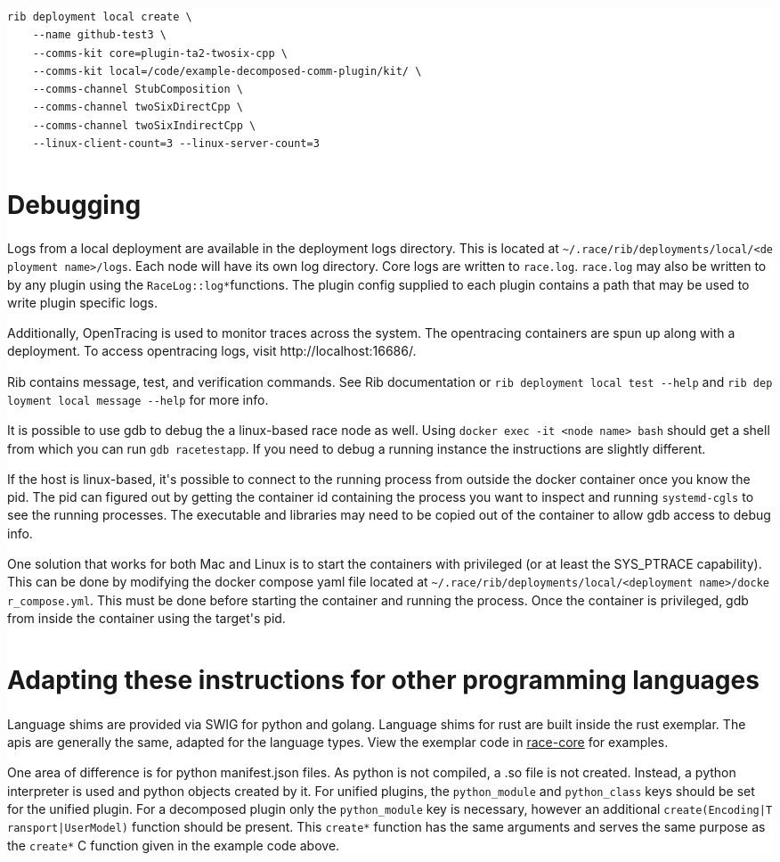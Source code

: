 ```
rib deployment local create \
    --name github-test3 \
    --comms-kit core=plugin-ta2-twosix-cpp \
    --comms-kit local=/code/example-decomposed-comm-plugin/kit/ \
    --comms-channel StubComposition \
    --comms-channel twoSixDirectCpp \
    --comms-channel twoSixIndirectCpp \
    --linux-client-count=3 --linux-server-count=3
```

# Debugging

Logs from a local deployment are available in the deployment logs directory. This is located at `~/.race/rib/deployments/local/<deployment name>/logs`. Each node will have its own log directory. Core logs are written to `race.log`. `race.log` may also be written to by any plugin using the `RaceLog::log*`functions. The plugin config supplied to each plugin contains a path that may be used to write plugin specific logs.

Additionally, OpenTracing is used to monitor traces across the system. The opentracing containers are spun up along with a deployment. To access opentracing logs, visit http://localhost:16686/.

Rib contains message, test, and verification commands. See Rib documentation or `rib deployment local test --help` and `rib deployment local message --help` for more info.

It is possible to use gdb to debug the a linux-based race node as well. Using `docker exec -it <node name> bash` should get a shell from which you can run `gdb racetestapp`. If you need to debug a running instance the instructions are slightly different.

If the host is linux-based, it's possible to connect to the running process from outside the docker container once you know the pid. The pid can figured out by getting the container id containing the process you want to inspect and running `systemd-cgls` to see the running processes. The executable and libraries may need to be copied out of the container to allow gdb access to debug info.

One solution that works for both Mac and Linux is to start the containers with privileged (or at least the SYS_PTRACE capability). This can be done by modifying the docker compose yaml file located at `~/.race/rib/deployments/local/<deployment name>/docker_compose.yml`. This must be done before starting the container and running the process. Once the container is privileged, gdb from inside the container using the target's pid.


# Adapting these instructions for other programming languages

Language shims are provided via SWIG for python and golang. Language shims for rust are built inside the rust exemplar. The apis are generally the same, adapted for the language types. View the exemplar code in [race-core](https://github.com/tst-race/race-core) for examples.

One area of difference is for python manifest.json files. As python is not compiled, a .so file is not created. Instead, a python interpreter is used and python objects created by it. For unified plugins, the `python_module` and `python_class` keys should be set for the unified plugin. For a decomposed plugin only the `python_module` key is necessary, however an additional `create(Encoding|Transport|UserModel)` function should be present. This `create*` function has the same arguments and serves the same purpose as the `create*` C function given in the example code above.
